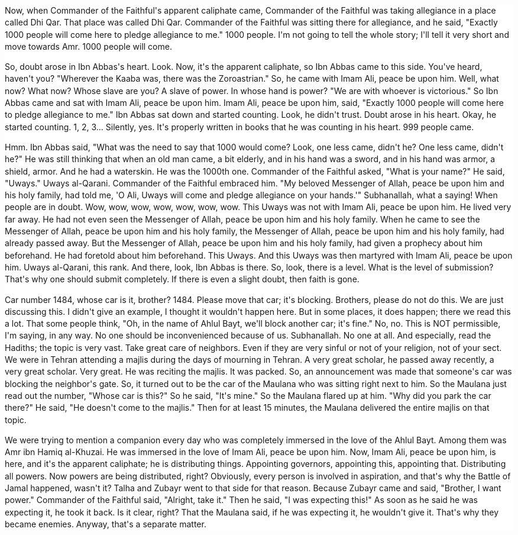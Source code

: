 Now, when Commander of the Faithful's apparent caliphate came, Commander of the Faithful was taking allegiance in a place called Dhi Qar. That place was called Dhi Qar. Commander of the Faithful was sitting there for allegiance, and he said, "Exactly 1000 people will come here to pledge allegiance to me." 1000 people. I'm not going to tell the whole story; I'll tell it very short and move towards Amr. 1000 people will come.

So, doubt arose in Ibn Abbas's heart. Look. Now, it's the apparent caliphate, so Ibn Abbas came to this side. You've heard, haven't you? "Wherever the Kaaba was, there was the Zoroastrian." So, he came with Imam Ali, peace be upon him. Well, what now? What now? Whose slave are you? A slave of power. In whose hand is power? "We are with whoever is victorious." So Ibn Abbas came and sat with Imam Ali, peace be upon him. Imam Ali, peace be upon him, said, "Exactly 1000 people will come here to pledge allegiance to me." Ibn Abbas sat down and started counting. Look, he didn't trust. Doubt arose in his heart. Okay, he started counting. 1, 2, 3... Silently, yes. It's properly written in books that he was counting in his heart. 999 people came.

Hmm. Ibn Abbas said, "What was the need to say that 1000 would come? Look, one less came, didn't he? One less came, didn't he?" He was still thinking that when an old man came, a bit elderly, and in his hand was a sword, and in his hand was armor, a shield, armor. And he had a waterskin. He was the 1000th one. Commander of the Faithful asked, "What is your name?" He said, "Uways." Uways al-Qarani. Commander of the Faithful embraced him. "My beloved Messenger of Allah, peace be upon him and his holy family, had told me, 'O Ali, Uways will come and pledge allegiance on your hands.'" Subhanallah, what a saying! When people are in doubt. Wow, wow, wow, wow, wow, wow, wow. This Uways was not with Imam Ali, peace be upon him. He lived very far away. He had not even seen the Messenger of Allah, peace be upon him and his holy family. When he came to see the Messenger of Allah, peace be upon him and his holy family, the Messenger of Allah, peace be upon him and his holy family, had already passed away. But the Messenger of Allah, peace be upon him and his holy family, had given a prophecy about him beforehand. He had foretold about him beforehand. This Uways. And this Uways was then martyred with Imam Ali, peace be upon him. Uways al-Qarani, this rank. And there, look, Ibn Abbas is there. So, look, there is a level. What is the level of submission? That's why one should submit completely. If there is even a slight doubt, then faith is gone.

Car number 1484, whose car is it, brother? 1484. Please move that car; it's blocking. Brothers, please do not do this. We are just discussing this. I didn't give an example, I thought it wouldn't happen here. But in some places, it does happen; there we read this a lot. That some people think, "Oh, in the name of Ahlul Bayt, we'll block another car; it's fine." No, no. This is NOT permissible, I'm saying, in any way. No one should be inconvenienced because of us. Subhanallah. No one at all. And especially, read the Hadiths; the topic is very vast. Take great care of neighbors. Even if they are very sinful or not of your religion, not of your sect. We were in Tehran attending a majlis during the days of mourning in Tehran. A very great scholar, he passed away recently, a very great scholar. Very great. He was reciting the majlis. It was packed. So, an announcement was made that someone's car was blocking the neighbor's gate. So, it turned out to be the car of the Maulana who was sitting right next to him. So the Maulana just read out the number, "Whose car is this?" So he said, "It's mine." So the Maulana flared up at him. "Why did you park the car there?" He said, "He doesn't come to the majlis." Then for at least 15 minutes, the Maulana delivered the entire majlis on that topic.

We were trying to mention a companion every day who was completely immersed in the love of the Ahlul Bayt. Among them was Amr ibn Hamiq al-Khuzai. He was immersed in the love of Imam Ali, peace be upon him. Now, Imam Ali, peace be upon him, is here, and it's the apparent caliphate; he is distributing things. Appointing governors, appointing this, appointing that. Distributing all powers. Now powers are being distributed, right? Obviously, every person is involved in aspiration, and that's why the Battle of Jamal happened, wasn't it? Talha and Zubayr went to that side for that reason. Because Zubayr came and said, "Brother, I want power." Commander of the Faithful said, "Alright, take it." Then he said, "I was expecting this!" As soon as he said he was expecting it, he took it back. Is it clear, right? That the Maulana said, if he was expecting it, he wouldn't give it. That's why they became enemies. Anyway, that's a separate matter.
